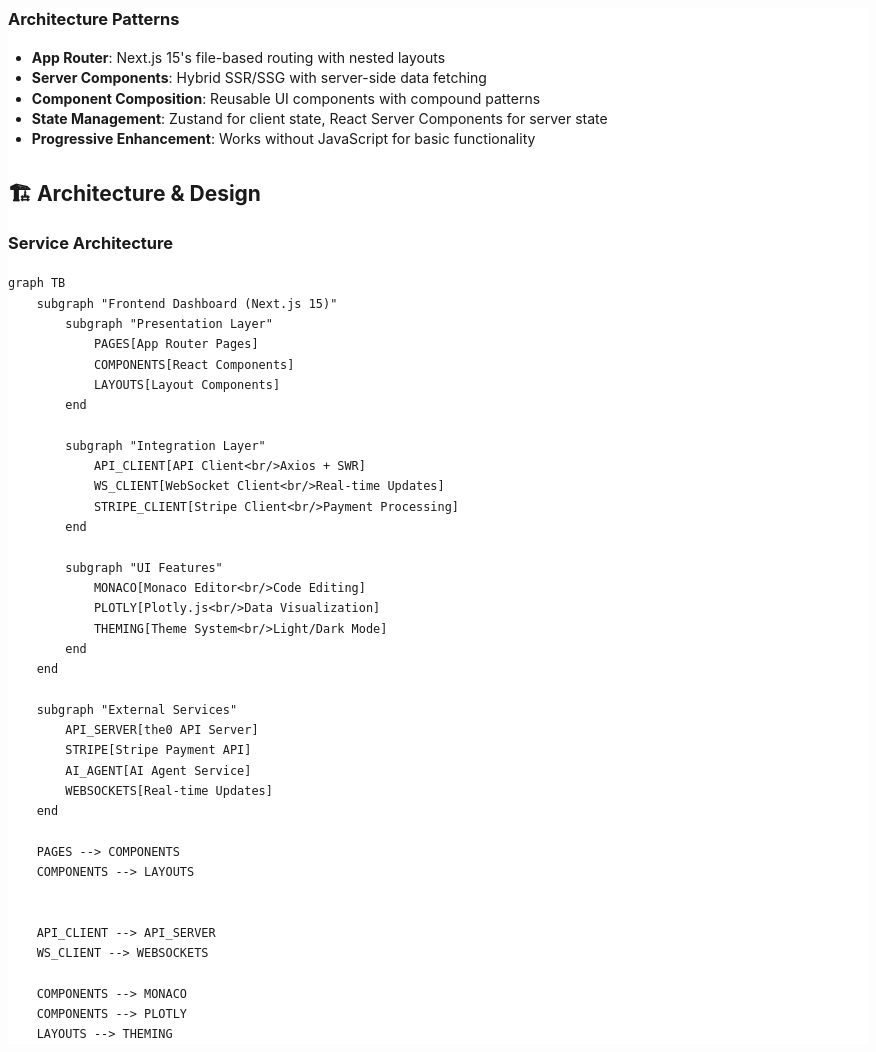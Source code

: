 ### Architecture Patterns

- **App Router**: Next.js 15's file-based routing with nested layouts
- **Server Components**: Hybrid SSR/SSG with server-side data fetching
- **Component Composition**: Reusable UI components with compound patterns
- **State Management**: Zustand for client state, React Server Components for server state
- **Progressive Enhancement**: Works without JavaScript for basic functionality

## 🏗️ Architecture & Design

### Service Architecture

```mermaid
graph TB
    subgraph "Frontend Dashboard (Next.js 15)"
        subgraph "Presentation Layer"
            PAGES[App Router Pages]
            COMPONENTS[React Components]
            LAYOUTS[Layout Components]
        end

        subgraph "Integration Layer"
            API_CLIENT[API Client<br/>Axios + SWR]
            WS_CLIENT[WebSocket Client<br/>Real-time Updates]
            STRIPE_CLIENT[Stripe Client<br/>Payment Processing]
        end

        subgraph "UI Features"
            MONACO[Monaco Editor<br/>Code Editing]
            PLOTLY[Plotly.js<br/>Data Visualization]
            THEMING[Theme System<br/>Light/Dark Mode]
        end
    end

    subgraph "External Services"
        API_SERVER[the0 API Server]
        STRIPE[Stripe Payment API]
        AI_AGENT[AI Agent Service]
        WEBSOCKETS[Real-time Updates]
    end

    PAGES --> COMPONENTS
    COMPONENTS --> LAYOUTS


    API_CLIENT --> API_SERVER
    WS_CLIENT --> WEBSOCKETS

    COMPONENTS --> MONACO
    COMPONENTS --> PLOTLY
    LAYOUTS --> THEMING

```

